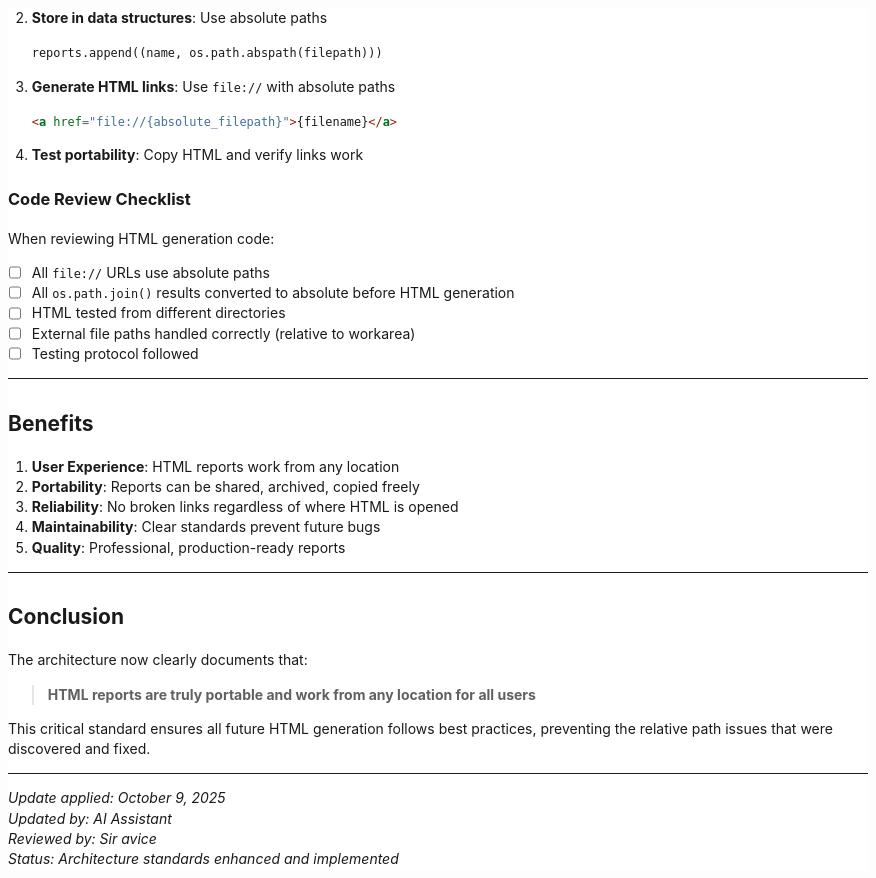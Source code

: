 2. **Store in data structures**: Use absolute paths
   ```python
   reports.append((name, os.path.abspath(filepath)))
   ```

3. **Generate HTML links**: Use `file://` with absolute paths
   ```html
   <a href="file://{absolute_filepath}">{filename}</a>
   ```

4. **Test portability**: Copy HTML and verify links work

### Code Review Checklist

When reviewing HTML generation code:
- [ ] All `file://` URLs use absolute paths
- [ ] All `os.path.join()` results converted to absolute before HTML generation
- [ ] HTML tested from different directories
- [ ] External file paths handled correctly (relative to workarea)
- [ ] Testing protocol followed

---

## Benefits

1. **User Experience**: HTML reports work from any location
2. **Portability**: Reports can be shared, archived, copied freely
3. **Reliability**: No broken links regardless of where HTML is opened
4. **Maintainability**: Clear standards prevent future bugs
5. **Quality**: Professional, production-ready reports

---

## Conclusion

The architecture now clearly documents that:

> **HTML reports are truly portable and work from any location for all users**

This critical standard ensures all future HTML generation follows best practices, preventing the relative path issues that were discovered and fixed.

---

*Update applied: October 9, 2025*  
*Updated by: AI Assistant*  
*Reviewed by: Sir avice*  
*Status: Architecture standards enhanced and implemented*

